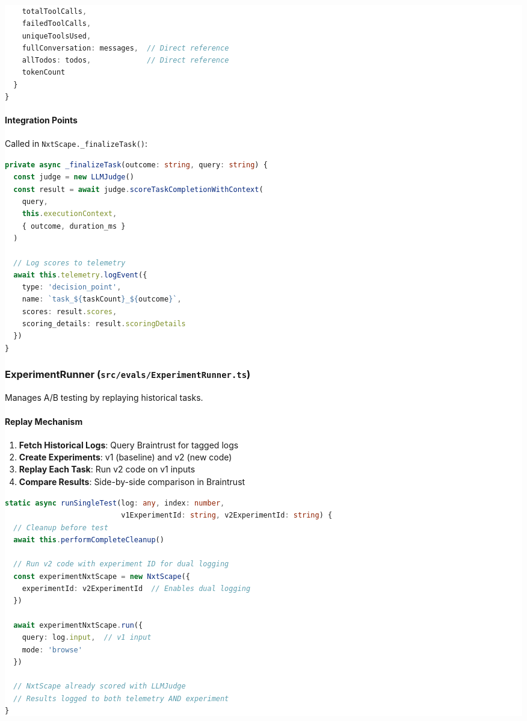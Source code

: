 ```typescript
    totalToolCalls,
    failedToolCalls,
    uniqueToolsUsed,
    fullConversation: messages,  // Direct reference
    allTodos: todos,             // Direct reference
    tokenCount
  }
}
```

#### Integration Points
Called in `NxtScape._finalizeTask()`:
```typescript
private async _finalizeTask(outcome: string, query: string) {
  const judge = new LLMJudge()
  const result = await judge.scoreTaskCompletionWithContext(
    query,
    this.executionContext,
    { outcome, duration_ms }
  )
  
  // Log scores to telemetry
  await this.telemetry.logEvent({
    type: 'decision_point',
    name: `task_${taskCount}_${outcome}`,
    scores: result.scores,
    scoring_details: result.scoringDetails
  })
}
```

### ExperimentRunner (`src/evals/ExperimentRunner.ts`)

Manages A/B testing by replaying historical tasks.

#### Replay Mechanism
1. **Fetch Historical Logs**: Query Braintrust for tagged logs
2. **Create Experiments**: v1 (baseline) and v2 (new code)
3. **Replay Each Task**: Run v2 code on v1 inputs
4. **Compare Results**: Side-by-side comparison in Braintrust

```typescript
static async runSingleTest(log: any, index: number, 
                           v1ExperimentId: string, v2ExperimentId: string) {
  // Cleanup before test
  await this.performCompleteCleanup()
  
  // Run v2 code with experiment ID for dual logging
  const experimentNxtScape = new NxtScape({ 
    experimentId: v2ExperimentId  // Enables dual logging
  })
  
  await experimentNxtScape.run({
    query: log.input,  // v1 input
    mode: 'browse'
  })
  
  // NxtScape already scored with LLMJudge
  // Results logged to both telemetry AND experiment
}
```
